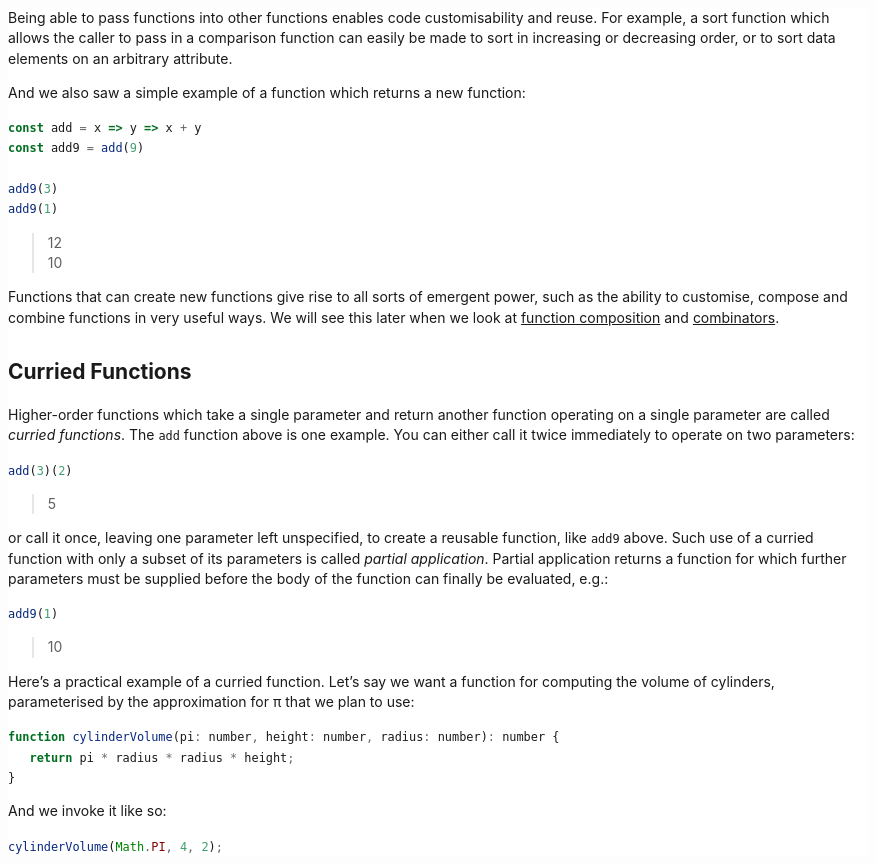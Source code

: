 Being able to pass functions into other functions enables code customisability and reuse.  For example, a sort function which allows the caller to pass in a comparison function can easily be made to sort in increasing or decreasing order, or to sort data elements on an arbitrary attribute.

And we also saw a simple example of a function which returns a new function:

```javascript
const add = x => y => x + y
const add9 = add(9)

add9(3)
add9(1)
```

>12  
>10

Functions that can create new functions give rise to all sorts of emergent power, such as the ability to customise, compose and combine functions in very useful ways.  We will see this later when we look at [function composition](/higherorderfunctions#composition) and [combinators](/higherorderfunctions#combinators).

## Curried Functions

Higher-order functions which take a single parameter and return another function operating on a single parameter are called *curried functions*.  The `add` function above is one example.  You can either call it twice immediately to operate on two parameters:

```javascript
add(3)(2)
```

>5

or call it once, leaving one parameter left unspecified, to create a reusable function, like `add9` above.
Such use of a curried function with only a subset of its parameters is called *partial application*.  Partial application returns a function for which further parameters must be supplied before the body of the function can finally be evaluated, e.g.:

```js
add9(1)
```

>10  

Here’s a practical example of a curried function. Let’s say we want a function for computing the volume of cylinders, parameterised by the approximation for π that we plan to use:

```javascript
function cylinderVolume(pi: number, height: number, radius: number): number {
   return pi * radius * radius * height;
}
```

And we invoke it like so:

```javascript
cylinderVolume(Math.PI, 4, 2);
```
